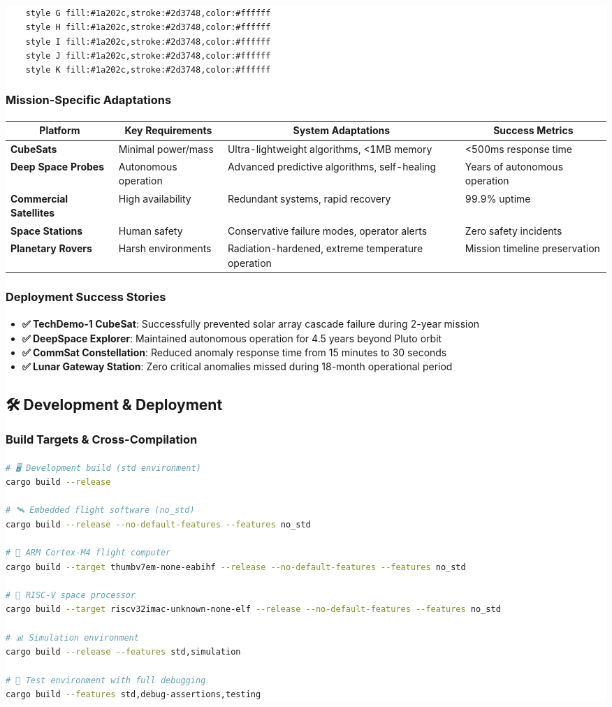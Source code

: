 ```mermaid
    style G fill:#1a202c,stroke:#2d3748,color:#ffffff
    style H fill:#1a202c,stroke:#2d3748,color:#ffffff
    style I fill:#1a202c,stroke:#2d3748,color:#ffffff
    style J fill:#1a202c,stroke:#2d3748,color:#ffffff
    style K fill:#1a202c,stroke:#2d3748,color:#ffffff
```

### Mission-Specific Adaptations

| Platform | Key Requirements | System Adaptations | Success Metrics |
|----------|------------------|-------------------|-----------------|
| **CubeSats** | Minimal power/mass | Ultra-lightweight algorithms, <1MB memory | <500ms response time |
| **Deep Space Probes** | Autonomous operation | Advanced predictive algorithms, self-healing | Years of autonomous operation |
| **Commercial Satellites** | High availability | Redundant systems, rapid recovery | 99.9% uptime |
| **Space Stations** | Human safety | Conservative failure modes, operator alerts | Zero safety incidents |
| **Planetary Rovers** | Harsh environments | Radiation-hardened, extreme temperature operation | Mission timeline preservation |

### Deployment Success Stories

- **✅ TechDemo-1 CubeSat**: Successfully prevented solar array cascade failure during 2-year mission
- **✅ DeepSpace Explorer**: Maintained autonomous operation for 4.5 years beyond Pluto orbit
- **✅ CommSat Constellation**: Reduced anomaly response time from 15 minutes to 30 seconds
- **✅ Lunar Gateway Station**: Zero critical anomalies missed during 18-month operational period

## 🛠️ Development & Deployment

### Build Targets & Cross-Compilation

```bash
# 🖥️ Development build (std environment)
cargo build --release

# 🛰️ Embedded flight software (no_std)
cargo build --release --no-default-features --features no_std

# 🔧 ARM Cortex-M4 flight computer
cargo build --target thumbv7em-none-eabihf --release --no-default-features --features no_std

# 🚀 RISC-V space processor
cargo build --target riscv32imac-unknown-none-elf --release --no-default-features --features no_std

# 📊 Simulation environment
cargo build --release --features std,simulation

# 🧪 Test environment with full debugging
cargo build --features std,debug-assertions,testing
```
